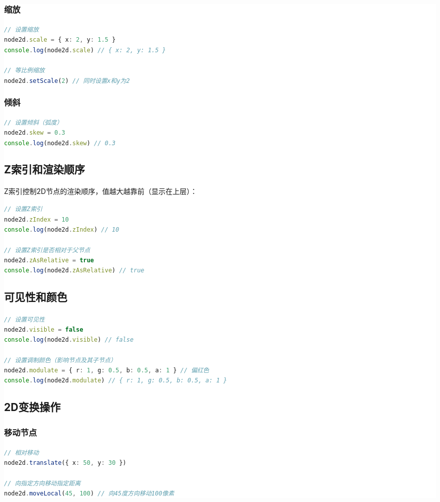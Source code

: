 ### 缩放

```typescript
// 设置缩放
node2d.scale = { x: 2, y: 1.5 }
console.log(node2d.scale) // { x: 2, y: 1.5 }

// 等比例缩放
node2d.setScale(2) // 同时设置x和y为2
```

### 倾斜

```typescript
// 设置倾斜（弧度）
node2d.skew = 0.3
console.log(node2d.skew) // 0.3
```

## Z索引和渲染顺序

Z索引控制2D节点的渲染顺序，值越大越靠前（显示在上层）：

```typescript
// 设置Z索引
node2d.zIndex = 10
console.log(node2d.zIndex) // 10

// 设置Z索引是否相对于父节点
node2d.zAsRelative = true
console.log(node2d.zAsRelative) // true
```

## 可见性和颜色

```typescript
// 设置可见性
node2d.visible = false
console.log(node2d.visible) // false

// 设置调制颜色（影响节点及其子节点）
node2d.modulate = { r: 1, g: 0.5, b: 0.5, a: 1 } // 偏红色
console.log(node2d.modulate) // { r: 1, g: 0.5, b: 0.5, a: 1 }
```

## 2D变换操作

### 移动节点

```typescript
// 相对移动
node2d.translate({ x: 50, y: 30 })

// 向指定方向移动指定距离
node2d.moveLocal(45, 100) // 向45度方向移动100像素
```
